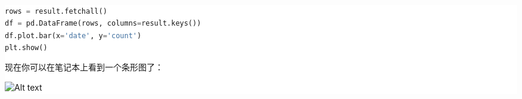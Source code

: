 ```python
rows = result.fetchall()
df = pd.DataFrame(rows, columns=result.keys())
df.plot.bar(x='date', y='count')
plt.show()
```
现在你可以在笔记本上看到一个条形图了：

![Alt text](@site/static/img/documents/BI/jupyter-bar.png)